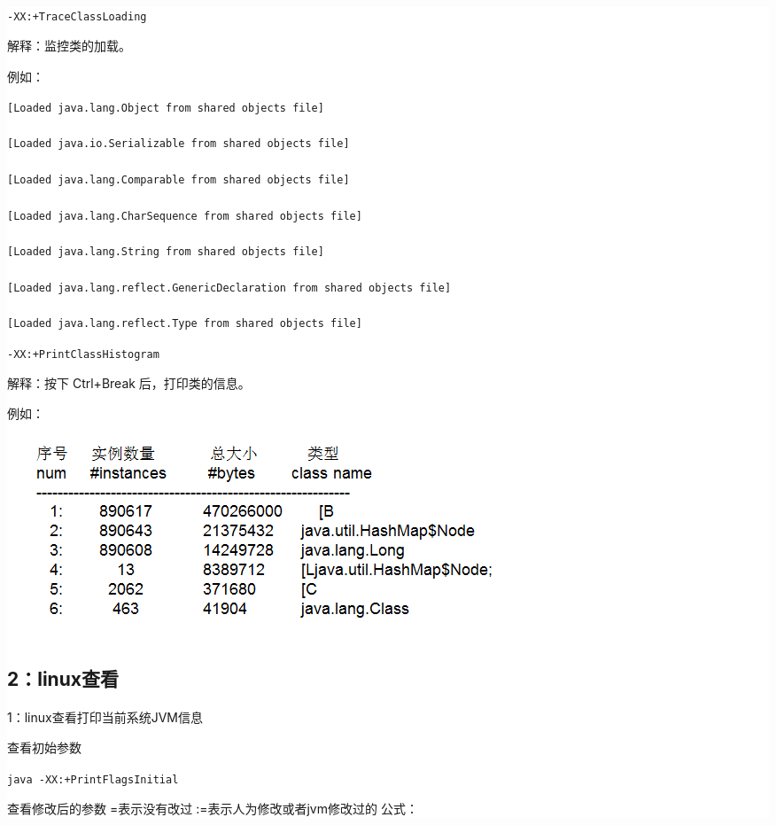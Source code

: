 ```
-XX:+TraceClassLoading
```

解释：监控类的加载。

例如：

```console
[Loaded java.lang.Object from shared objects file]

[Loaded java.io.Serializable from shared objects file]

[Loaded java.lang.Comparable from shared objects file]

[Loaded java.lang.CharSequence from shared objects file]

[Loaded java.lang.String from shared objects file]

[Loaded java.lang.reflect.GenericDeclaration from shared objects file]

[Loaded java.lang.reflect.Type from shared objects file]
```

```
-XX:+PrintClassHistogram
```

解释：按下 Ctrl+Break 后，打印类的信息。

例如：

![c8050739-0029-47cd-95bd-fbbd6289a5d1](media/171129389254130.png)

## 2：linux查看

1：linux查看打印当前系统JVM信息

查看初始参数

```shell
java -XX:+PrintFlagsInitial 
```

查看修改后的参数 =表示没有改过 :=表示人为修改或者jvm修改过的 公式：
